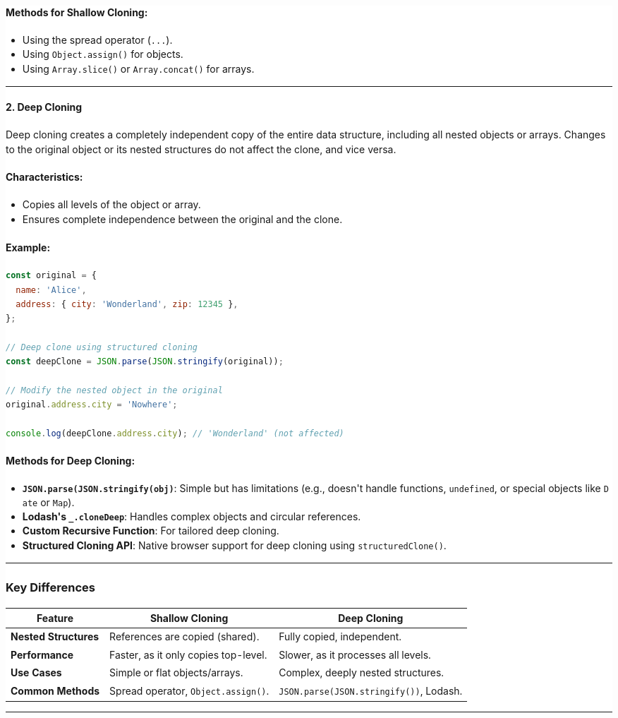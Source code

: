 #### **Methods for Shallow Cloning:**
- Using the spread operator (`...`).
- Using `Object.assign()` for objects.
- Using `Array.slice()` or `Array.concat()` for arrays.

---

#### **2. Deep Cloning**
Deep cloning creates a completely independent copy of the entire data structure, including all nested objects or arrays. Changes to the original object or its nested structures do not affect the clone, and vice versa.

#### **Characteristics:**
- Copies all levels of the object or array.
- Ensures complete independence between the original and the clone.

#### **Example:**
```javascript
const original = {
  name: 'Alice',
  address: { city: 'Wonderland', zip: 12345 },
};

// Deep clone using structured cloning
const deepClone = JSON.parse(JSON.stringify(original));

// Modify the nested object in the original
original.address.city = 'Nowhere';

console.log(deepClone.address.city); // 'Wonderland' (not affected)
```

#### **Methods for Deep Cloning:**
- **`JSON.parse(JSON.stringify(obj)`**: Simple but has limitations (e.g., doesn't handle functions, `undefined`, or special objects like `Date` or `Map`).
- **Lodash's `_.cloneDeep`**: Handles complex objects and circular references.
- **Custom Recursive Function**: For tailored deep cloning.
- **Structured Cloning API**: Native browser support for deep cloning using `structuredClone()`.

---

### **Key Differences**

| Feature                | Shallow Cloning                          | Deep Cloning                           |
|------------------------|------------------------------------------|----------------------------------------|
| **Nested Structures**  | References are copied (shared).         | Fully copied, independent.             |
| **Performance**        | Faster, as it only copies top-level.    | Slower, as it processes all levels.    |
| **Use Cases**          | Simple or flat objects/arrays.          | Complex, deeply nested structures.     |
| **Common Methods**     | Spread operator, `Object.assign()`.     | `JSON.parse(JSON.stringify())`, Lodash.|

---